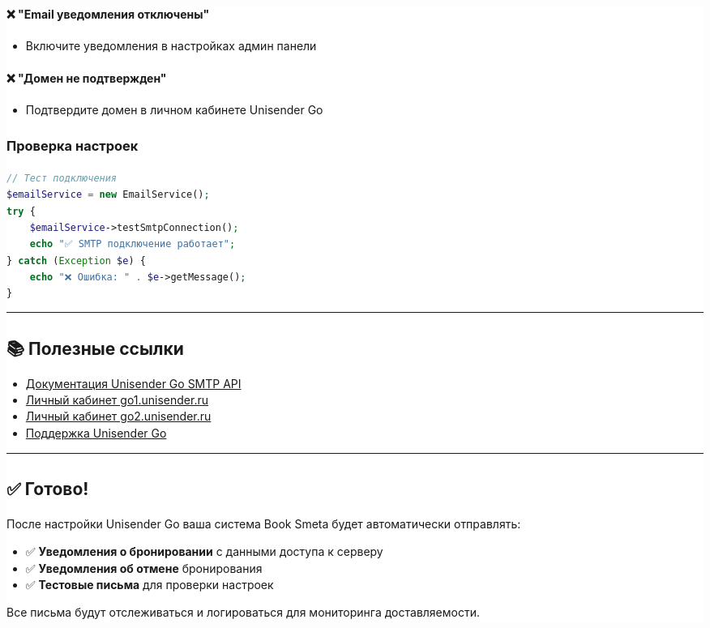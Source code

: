 #### ❌ "Email уведомления отключены"
- Включите уведомления в настройках админ панели

#### ❌ "Домен не подтвержден"
- Подтвердите домен в личном кабинете Unisender Go

### Проверка настроек

```php
// Тест подключения
$emailService = new EmailService();
try {
    $emailService->testSmtpConnection();
    echo "✅ SMTP подключение работает";
} catch (Exception $e) {
    echo "❌ Ошибка: " . $e->getMessage();
}
```

---

## 📚 Полезные ссылки

- [Документация Unisender Go SMTP API](https://godocs.unisender.ru/smtp-api)
- [Личный кабинет go1.unisender.ru](https://go1.unisender.ru)
- [Личный кабинет go2.unisender.ru](https://go2.unisender.ru)
- [Поддержка Unisender Go](https://godocs.unisender.ru/contacts)

---

## ✅ Готово!

После настройки Unisender Go ваша система Book Smeta будет автоматически отправлять:

- ✅ **Уведомления о бронировании** с данными доступа к серверу
- ✅ **Уведомления об отмене** бронирования
- ✅ **Тестовые письма** для проверки настроек

Все письма будут отслеживаться и логироваться для мониторинга доставляемости.
